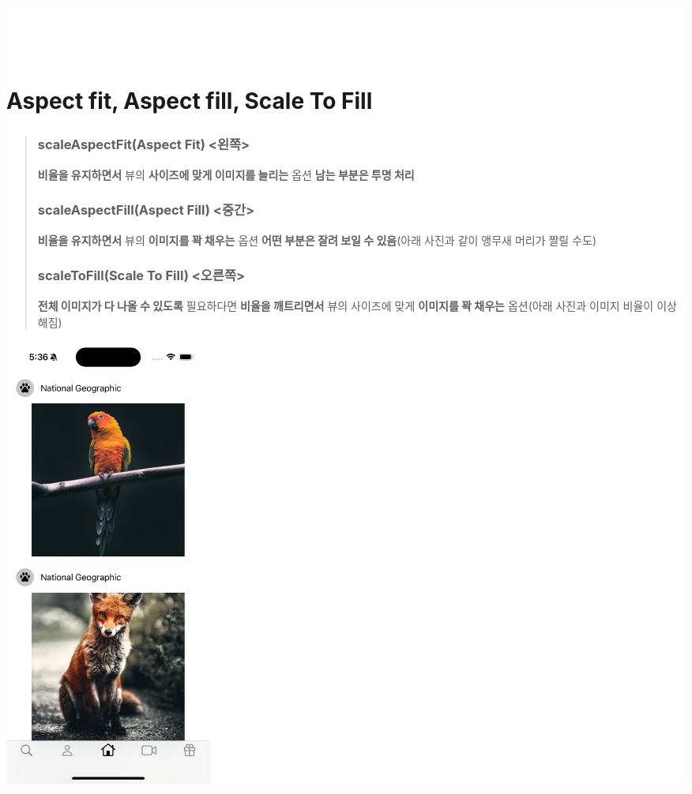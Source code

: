 <br><br><br>

# Aspect fit, Aspect fill, Scale To Fill
> ### scaleAspectFit(Aspect Fit) <왼쪽>
> **비율을 유지하면서** 뷰의 **사이즈에 맞게 이미지를 늘리는** 옵션 **남는 부분은 투명 처리**
> ### scaleAspectFill(Aspect Fill) <중간>
> **비율을 유지하면서** 뷰의 **이미지를 꽉 채우는** 옵션 **어떤 부분은 잘려 보일 수 있음**(아래 사진과 같이 앵무새 머리가 짤릴 수도)
> ### scaleToFill(Scale To Fill) <오른쪽>
> **전체 이미지가 다 나올 수 있도록** 필요하다면 **비율을 깨트리면서** 뷰의 사이즈에 맞게 **이미지를 꽉 채우는** 옵션(아래 사진과 이미지 비율이 이상해짐)

<img src = "image-7.png" width = "30%" title="Aspect Fit">